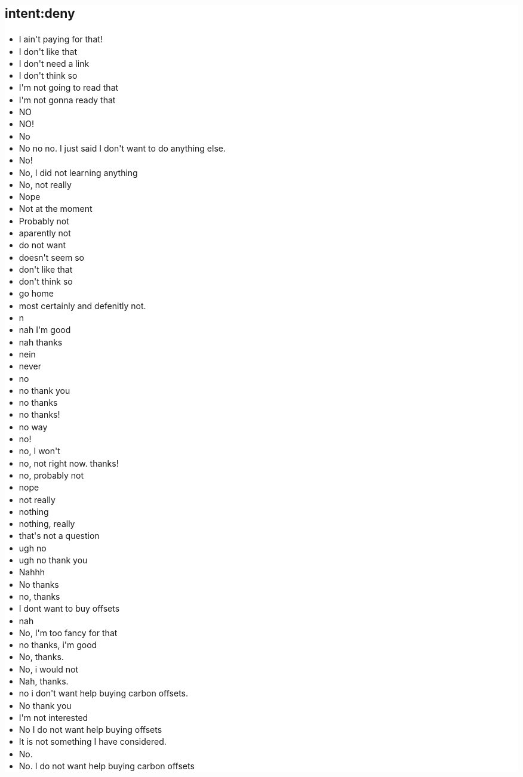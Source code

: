 ## intent:deny
- I ain't paying for that!
- I don't like that
- I don't need a link
- I don't think so
- I'm not going to read that
- I'm not gonna ready that
- NO
- NO!
- No
- No no no. I just said I don't want to do anything else.
- No!
- No, I did not learning anything
- No, not really
- Nope
- Not at the moment
- Probably not
- aparently not
- do not want
- doesn't seem so
- don't like that
- don't think so
- go home
- most certainly and defenitly not.
- n
- nah I'm good
- nah thanks
- nein
- never
- no
- no thank you
- no thanks
- no thanks!
- no way
- no!
- no, I won't
- no, not right now. thanks!
- no, probably not
- nope
- not really
- nothing
- nothing, really
- that's not a question
- ugh no
- ugh no thank you
- Nahhh
- No thanks
- no, thanks
- I dont want to buy offsets
- nah
- No, I'm too fancy for that
- no thanks, i'm good
- No, thanks.
- No, i would not
- Nah, thanks.
- no i don't want help buying carbon offsets.
- No thank you
- I'm not interested
- No I do not want help buying offsets
- It is not something I have considered.
- No.
- No. I do not want help buying carbon offsets